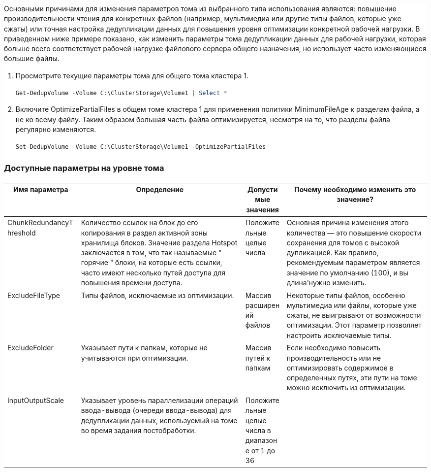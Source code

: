 Основными причинами для изменения параметров тома из выбранного типа использования являются: повышение производительности чтения для конкретных файлов (например, мультимедиа или другие типы файлов, которые уже сжаты) или точная настройка дедупликации данных для повышения уровня оптимизации конкретной рабочей нагрузки. В приведенном ниже примере показано, как изменить параметры тома дедупликации данных для рабочей нагрузки, которая больше всего соответствует рабочей нагрузке файлового сервера общего назначения, но использует часто изменяющиеся большие файлы.

1. Просмотрите текущие параметры тома для общего тома кластера 1.
    ```PowerShell
    Get-DedupVolume -Volume C:\ClusterStorage\Volume1 | Select *
    ```

2. Включите OptimizePartialFiles в общем томе кластера 1 для применения политики MinimumFileAge к разделам файла, а не ко всему файлу. Таким образом большая часть файла оптимизируется, несмотря на то, что разделы файла регулярно изменяются.
    ```PowerShell
    Set-DedupVolume -Volume C:\ClusterStorage\Volume1 -OptimizePartialFiles
    ```

### <a name="available-volume-wide-settings"></a><a id="modifying-volume-settings-available-settings"></a>Доступные параметры на уровне тома
<table>
    <thead>
        <tr>
            <th style="min-width:125px">Имя параметра</th>
            <th>Определение</th>
            <th>Допустимые значения</th>
            <th>Почему необходимо изменить это значение?</th>
        </tr>
    </thead>
    <tbody>
        <tr>
            <td>ChunkRedundancyThreshold</td>
            <td>Количество ссылок на блок до его копирования в раздел активной зоны хранилища блоков. Значение раздела Hotspot заключается в том, что так называемые &quot; горячие &quot; блоки, на которые есть ссылки, часто имеют несколько путей доступа для повышения времени доступа.</td>
            <td>Положительные целые числа</td>
            <td>Основная причина изменения этого количества — это повышение скорости сохранения для томов с высокой дупликацией. Как правило, рекомендуемым параметром является значение по умолчанию (100), и вы длина&#39;нужно изменить.</td>
        </tr>
        <tr>
            <td>ExcludeFileType</td>
            <td>Типы файлов, исключаемые из оптимизации.</td>
            <td>Массив расширений файлов</td>
            <td>Некоторые типы файлов, особенно мультимедиа или файлы, которые уже сжаты, не выигрывают от возможности оптимизации. Этот параметр позволяет настроить исключаемые типы.</td>
        </tr>
        <tr>
            <td>ExcludeFolder</td>
            <td>Указывает пути к папкам, которые не учитываются при оптимизации.</td>
            <td>Массив путей к папкам</td>
            <td>Если необходимо повысить производительность или не оптимизировать содержимое в определенных путях, эти пути на томе можно исключить из оптимизации.</td>
        </tr>
        <tr>
            <td>InputOutputScale</td>
            <td>Указывает уровень параллелизации операций ввода-вывода (очереди ввода-вывода) для дедупликации данных, используемый на томе во время задания постобработки.</td>
            <td>Положительные целые числа в диапазоне от 1 до 36</td>